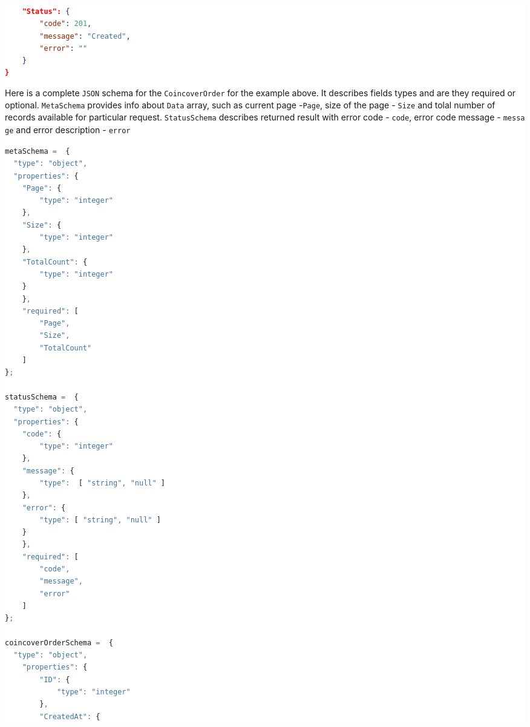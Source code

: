```json
    "Status": {
        "code": 201,
        "message": "Created",
        "error": ""
    }
}
```
Here is a complete `JSON` schema for the `CoincoverOrder` for the example above. It describes fields
types and are they required or optional. `MetaSchema` provides info about `Data` array, such as current page 
-`Page`, size of the page - `Size` and tolal number of records available for particular request.
`StatusSchema` describes returned result with error code - `code`, error code message - `message` and
error description - `error`
```javascript
metaSchema =  {
  "type": "object",
  "properties": {
    "Page": {
        "type": "integer"
    },
    "Size": {
        "type": "integer"
    },
    "TotalCount": {
        "type": "integer"
    }
    },
    "required": [
        "Page",
        "Size",
        "TotalCount"
    ]
};

statusSchema =  {
  "type": "object",
  "properties": {
    "code": {
        "type": "integer"
    },
    "message": {
        "type":  [ "string", "null" ]
    },
    "error": {
        "type": [ "string", "null" ]
    }
    },
    "required": [
        "code",
        "message",
        "error"
    ]
};

coincoverOrderSchema =  {
  "type": "object",
    "properties": {
        "ID": {
            "type": "integer"
        },
        "CreatedAt": {
```